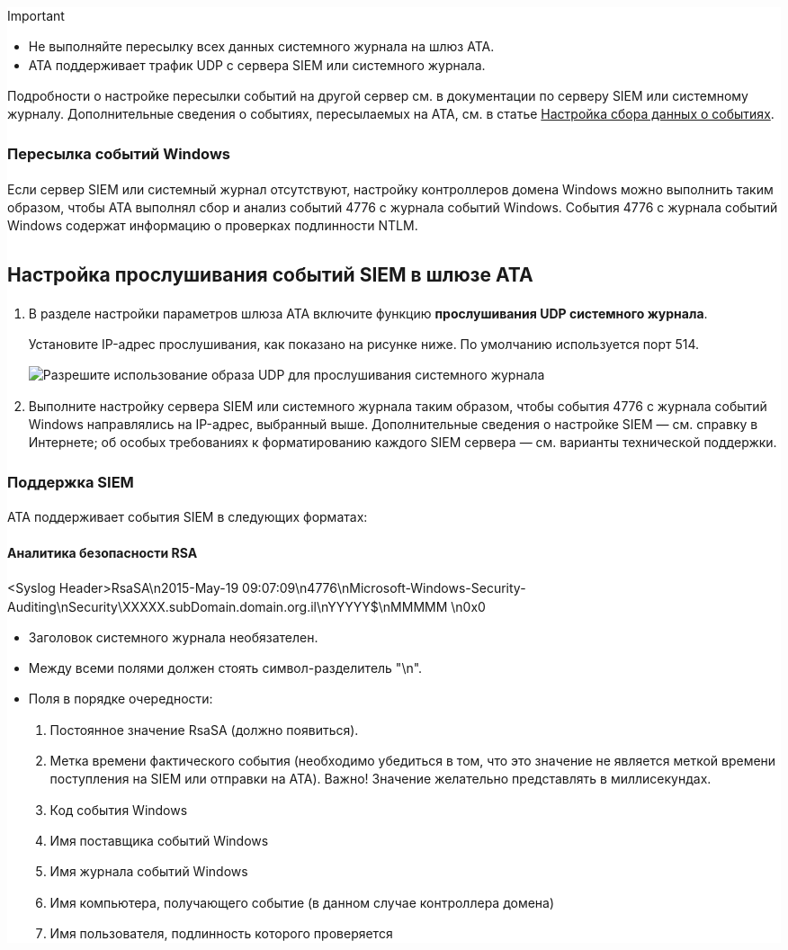 > [!IMPORTANT]
> -   Не выполняйте пересылку всех данных системного журнала на шлюз ATA.
> -   ATA поддерживает трафик UDP с сервера SIEM или системного журнала.

Подробности о настройке пересылки событий на другой сервер см. в документации по серверу SIEM или системному журналу. Дополнительные сведения о событиях, пересылаемых на ATA, см. в статье [Настройка сбора данных о событиях](configure-event-collection.md).

### Пересылка событий Windows
Если сервер SIEM или системный журнал отсутствуют, настройку контроллеров домена Windows можно выполнить таким образом, чтобы АТА выполнял сбор и анализ событий 4776 с журнала событий Windows. События 4776 с журнала событий Windows содержат информацию о проверках подлинности NTLM.

## Настройка прослушивания событий SIEM в шлюзе ATA

1.  В разделе настройки параметров шлюза ATA включите функцию **прослушивания UDP системного журнала**.

    Установите IP-адрес прослушивания, как показано на рисунке ниже. По умолчанию используется порт 514.

    ![Разрешите использование образа UDP для прослушивания системного журнала](media/ATA-enable-siem-forward-events.png)

2.  Выполните настройку сервера SIEM или системного журнала таким образом, чтобы события 4776 с журнала событий Windows направлялись на IP-адрес, выбранный выше. Дополнительные сведения о настройке SIEM — см. справку в Интернете; об особых требованиях к форматированию каждого SIEM сервера — см. варианты технической поддержки.

### Поддержка SIEM
ATA поддерживает события SIEM в следующих форматах:

#### Аналитика безопасности RSA
&lt;Syslog Header&gt;RsaSA\n2015-May-19 09:07:09\n4776\nMicrosoft-Windows-Security-Auditing\nSecurity\XXXXX.subDomain.domain.org.il\nYYYYY$\nMMMMM \n0x0

-   Заголовок системного журнала необязателен.

-   Между всеми полями должен стоять символ-разделитель "\n".

-   Поля в порядке очередности:

    1.  Постоянное значение RsaSA (должно появиться).

    2.  Метка времени фактического события (необходимо убедиться в том, что это значение не является меткой времени поступления на SIEM или отправки на ATA). Важно! Значение желательно представлять в миллисекундах.

    3.  Код события Windows

    4.  Имя поставщика событий Windows

    5.  Имя журнала событий Windows

    6.  Имя компьютера, получающего событие (в данном случае контроллера домена)

    7.  Имя пользователя, подлинность которого проверяется
